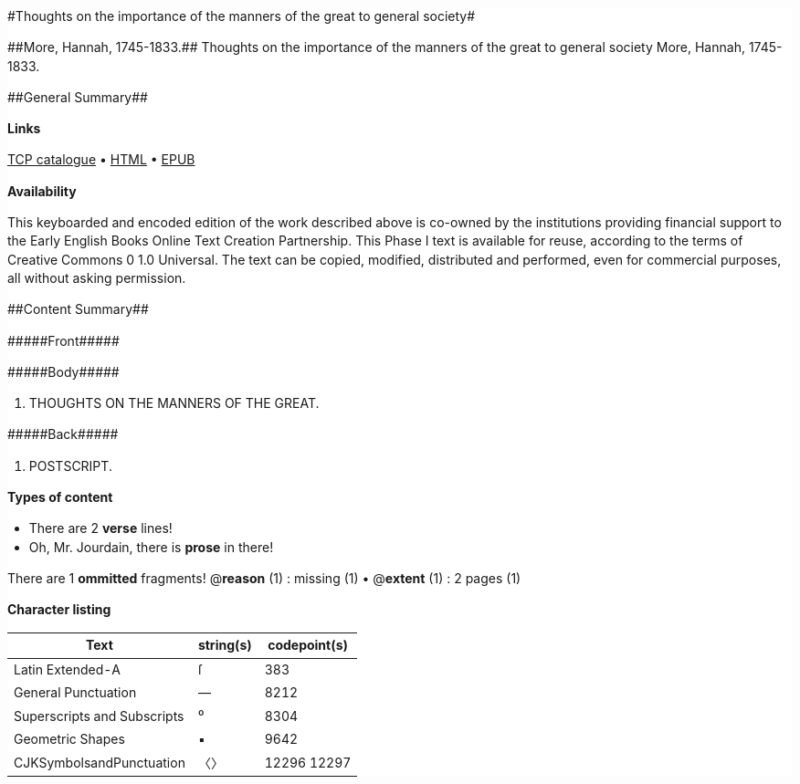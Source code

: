 #Thoughts on the importance of the manners of the great to general society#

##More, Hannah, 1745-1833.##
Thoughts on the importance of the manners of the great to general society
More, Hannah, 1745-1833.

##General Summary##

**Links**

[TCP catalogue](http://www.ota.ox.ac.uk/tcp/)  • 
[HTML](http://tei.it.ox.ac.uk/tcp/Texts-HTML/free/004/004779978.html)  • 
[EPUB](http://tei.it.ox.ac.uk/tcp/Texts-EPUB/free/004/004779978.epub)

**Availability**

This keyboarded and encoded edition of the
	       work described above is co-owned by the institutions
	       providing financial support to the Early English Books
	       Online Text Creation Partnership. This Phase I text is
	       available for reuse, according to the terms of Creative
	       Commons 0 1.0 Universal. The text can be copied,
	       modified, distributed and performed, even for
	       commercial purposes, all without asking permission.


##Content Summary##

#####Front#####

#####Body#####

1. THOUGHTS ON THE MANNERS OF THE GREAT.

#####Back#####

1. POSTSCRIPT.

**Types of content**

  * There are 2 **verse** lines!
  * Oh, Mr. Jourdain, there is **prose** in there!

There are 1 **ommitted** fragments! 
 @__reason__ (1) : missing (1)  •  @__extent__ (1) : 2 pages (1)

**Character listing**


|Text|string(s)|codepoint(s)|
|---|---|---|
|Latin Extended-A|ſ|383|
|General Punctuation|—|8212|
|Superscripts             and Subscripts|⁰|8304|
|Geometric Shapes|▪|9642|
|CJKSymbolsandPunctuation|〈〉|12296 12297|
